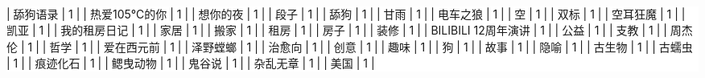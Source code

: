 | 舔狗语录 | 1 |
| 热爱105℃的你 | 1 |
| 想你的夜 | 1 |
| 段子 | 1 |
| 舔狗 | 1 |
| 甘雨 | 1 |
| 电车之狼 | 1 |
| 空 | 1 |
| 双标 | 1 |
| 空耳狂魔 | 1 |
| 凯亚 | 1 |
| 我的租房日记 | 1 |
| 家居 | 1 |
| 搬家 | 1 |
| 租房 | 1 |
| 房子 | 1 |
| 装修 | 1 |
| BILIBILI 12周年演讲 | 1 |
| 公益 | 1 |
| 支教 | 1 |
| 周杰伦 | 1 |
| 哲学 | 1 |
| 爱在西元前 | 1 |
| 泽野螳螂 | 1 |
| 治愈向 | 1 |
| 创意 | 1 |
| 趣味 | 1 |
| 狗 | 1 |
| 故事 | 1 |
| 隐喻 | 1 |
| 古生物 | 1 |
| 古蠕虫 | 1 |
| 痕迹化石 | 1 |
| 鳃曳动物 | 1 |
| 鬼谷说 | 1 |
| 杂乱无章 | 1 |
| 美国 | 1 |